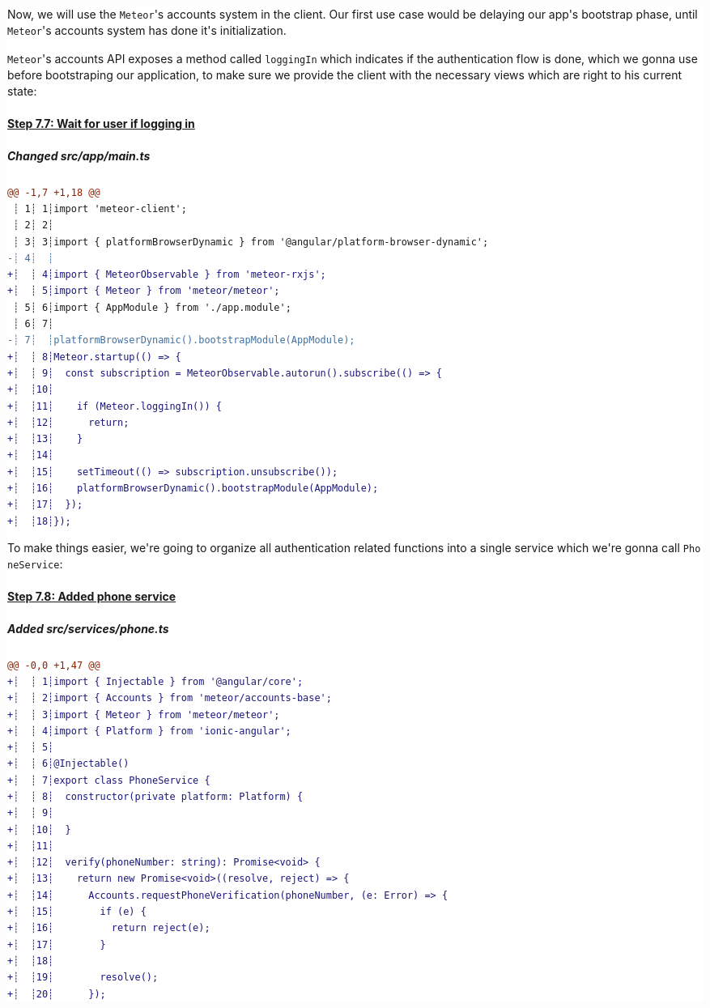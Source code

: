 Now, we will use the `Meteor`'s accounts system in the client. Our first use case would be delaying our app's bootstrap phase, until `Meteor`'s accounts system has done it's initialization.

`Meteor`'s accounts API exposes a method called `loggingIn` which indicates if the authentication flow is done, which we gonna use before bootstraping our application, to make sure we provide the client with the necessary views which are right to his current state:

[{]: <helper> (diffStep 7.7)

#### [Step 7.7: Wait for user if logging in](../../../../commit/fdfca8b)

##### Changed src&#x2F;app&#x2F;main.ts
```diff
@@ -1,7 +1,18 @@
 ┊ 1┊ 1┊import 'meteor-client';
 ┊ 2┊ 2┊
 ┊ 3┊ 3┊import { platformBrowserDynamic } from '@angular/platform-browser-dynamic';
-┊ 4┊  ┊
+┊  ┊ 4┊import { MeteorObservable } from 'meteor-rxjs';
+┊  ┊ 5┊import { Meteor } from 'meteor/meteor';
 ┊ 5┊ 6┊import { AppModule } from './app.module';
 ┊ 6┊ 7┊
-┊ 7┊  ┊platformBrowserDynamic().bootstrapModule(AppModule);
+┊  ┊ 8┊Meteor.startup(() => {
+┊  ┊ 9┊  const subscription = MeteorObservable.autorun().subscribe(() => {
+┊  ┊10┊
+┊  ┊11┊    if (Meteor.loggingIn()) {
+┊  ┊12┊      return;
+┊  ┊13┊    }
+┊  ┊14┊
+┊  ┊15┊    setTimeout(() => subscription.unsubscribe());
+┊  ┊16┊    platformBrowserDynamic().bootstrapModule(AppModule);
+┊  ┊17┊  });
+┊  ┊18┊});
```

[}]: #

To make things easier, we're going to organize all authentication related functions into a single service which we're gonna call `PhoneService`:

[{]: <helper> (diffStep 7.8)

#### [Step 7.8: Added phone service](../../../../commit/cd6eced)

##### Added src&#x2F;services&#x2F;phone.ts
```diff
@@ -0,0 +1,47 @@
+┊  ┊ 1┊import { Injectable } from '@angular/core';
+┊  ┊ 2┊import { Accounts } from 'meteor/accounts-base';
+┊  ┊ 3┊import { Meteor } from 'meteor/meteor';
+┊  ┊ 4┊import { Platform } from 'ionic-angular';
+┊  ┊ 5┊
+┊  ┊ 6┊@Injectable()
+┊  ┊ 7┊export class PhoneService {
+┊  ┊ 8┊  constructor(private platform: Platform) {
+┊  ┊ 9┊
+┊  ┊10┊  }
+┊  ┊11┊
+┊  ┊12┊  verify(phoneNumber: string): Promise<void> {
+┊  ┊13┊    return new Promise<void>((resolve, reject) => {
+┊  ┊14┊      Accounts.requestPhoneVerification(phoneNumber, (e: Error) => {
+┊  ┊15┊        if (e) {
+┊  ┊16┊          return reject(e);
+┊  ┊17┊        }
+┊  ┊18┊
+┊  ┊19┊        resolve();
+┊  ┊20┊      });
```

[{]: <helper> (diffStep 7.2)
[{]: <helper> (diffStep 7.3)
[{]: <helper> (diffStep 7.4)
[{]: <helper> (diffStep 7.6)
[{]: <helper> (diffStep 7.9)
[{]: <helper> (diffStep 7.1)
[{]: <helper> (diffStep 7.11)
[{]: <helper> (diffStep 7.12)
[{]: <helper> (diffStep 7.13)
[{]: <helper> (diffStep 7.14)
[{]: <helper> (diffStep 7.15)
[{]: <helper> (diffStep 7.16)
[{]: <helper> (diffStep 7.17)
[{]: <helper> (diffStep 7.18)
[{]: <helper> (diffStep 7.19)
[{]: <helper> (diffStep 7.2)
[{]: <helper> (diffStep 7.21)
[{]: <helper> (diffStep 7.23)
[{]: <helper> (diffStep 7.24)
[{]: <helper> (diffStep 7.25)
[{]: <helper> (diffStep 7.26)
[{]: <helper> (diffStep 7.27)
[{]: <helper> (diffStep 7.28)
[{]: <helper> (diffStep 7.29)
[{]: <helper> (diffStep 7.3)
[{]: <helper> (diffStep 7.31)
[{]: <helper> (diffStep 7.32)
[{]: <helper> (diffStep 7.33)
[{]: <helper> (diffStep 7.34)
[{]: <helper> (diffStep 7.35)
[{]: <helper> (diffStep 7.36)
[{]: <helper> (diffStep 7.37)
[{]: <helper> (diffStep 7.38)
[{]: <helper> (navStep nextRef="https://angular-meteor.com/tutorials/whatsapp2/ionic/chats-mutations" prevRef="https://angular-meteor.com/tutorials/whatsapp2/ionic/messages-page")